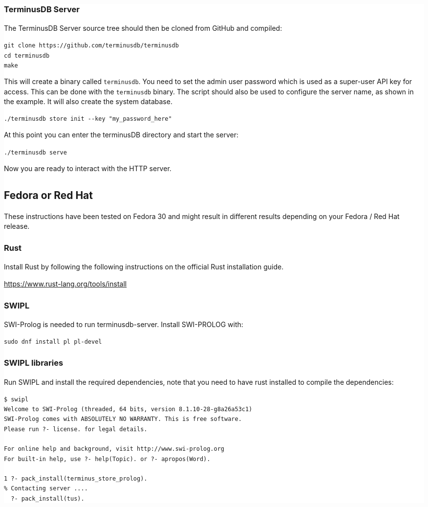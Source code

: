 ### TerminusDB Server

The TerminusDB Server source tree should then be cloned from GitHub and compiled:

```
git clone https://github.com/terminusdb/terminusdb
cd terminusdb
make
```

This will create a binary called `terminusdb`.
You need to set the admin user password which is used as a
super-user API key for access. This can be done with the
`terminusdb` binary. The script should also be used to
configure the server name, as shown in the example. It will also
create the system database.

```
./terminusdb store init --key "my_password_here"
```

At this point you can enter the terminusDB directory and start the server:

```
./terminusdb serve
```

Now you are ready to interact with the HTTP server.

## Fedora or Red Hat

These instructions have been tested on Fedora 30 and might result in different results depending on your
Fedora / Red Hat release.


### Rust

Install Rust by following the following instructions on the official
Rust installation guide.

https://www.rust-lang.org/tools/install

### SWIPL

SWI-Prolog is needed to run terminusdb-server. Install SWI-PROLOG with:

```
sudo dnf install pl pl-devel
```

### SWIPL libraries

Run SWIPL and install the required dependencies, note that you need to have
rust installed to compile the dependencies:

```
$ swipl
Welcome to SWI-Prolog (threaded, 64 bits, version 8.1.10-28-g8a26a53c1)
SWI-Prolog comes with ABSOLUTELY NO WARRANTY. This is free software.
Please run ?- license. for legal details.

For online help and background, visit http://www.swi-prolog.org
For built-in help, use ?- help(Topic). or ?- apropos(Word).

1 ?- pack_install(terminus_store_prolog).
% Contacting server ....
  ?- pack_install(tus).
```
